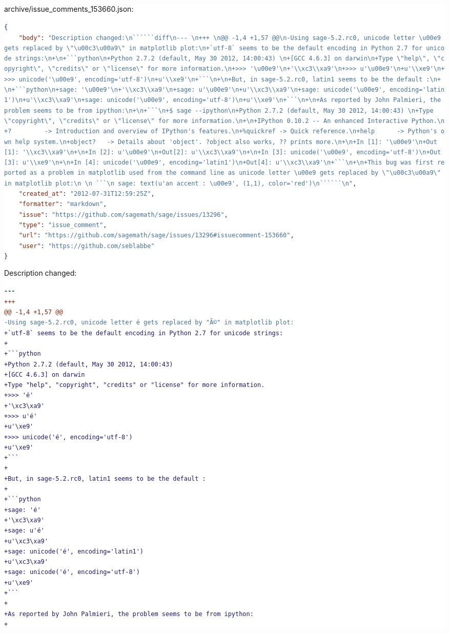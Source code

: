 archive/issue_comments_153660.json:
```json
{
    "body": "Description changed:\n``````diff\n--- \n+++ \n@@ -1,4 +1,57 @@\n-Using sage-5.2.rc0, unicode letter \u00e9 gets replaced by \"\u00c3\u00a9\" in matplotlib plot:\n+`utf-8` seems to be the default encoding in Python 2.7 for unicode strings:\n+\n+```python\n+Python 2.7.2 (default, May 30 2012, 14:00:43) \n+[GCC 4.6.3] on darwin\n+Type \"help\", \"copyright\", \"credits\" or \"license\" for more information.\n+>>> '\u00e9'\n+'\\xc3\\xa9'\n+>>> u'\u00e9'\n+u'\\xe9'\n+>>> unicode('\u00e9', encoding='utf-8')\n+u'\\xe9'\n+```\n+\n+But, in sage-5.2.rc0, latin1 seems to be the default :\n+\n+```python\n+sage: '\u00e9'\n+'\\xc3\\xa9'\n+sage: u'\u00e9'\n+u'\\xc3\\xa9'\n+sage: unicode('\u00e9', encoding='latin1')\n+u'\\xc3\\xa9'\n+sage: unicode('\u00e9', encoding='utf-8')\n+u'\\xe9'\n+```\n+\n+As reported by John Palmieri, the problem seems to be from ipython:\n+\n+```\n+$ sage --ipython\n+Python 2.7.2 (default, May 30 2012, 14:00:43) \n+Type \"copyright\", \"credits\" or \"license\" for more information.\n+\n+IPython 0.10.2 -- An enhanced Interactive Python.\n+?         -> Introduction and overview of IPython's features.\n+%quickref -> Quick reference.\n+help      -> Python's own help system.\n+object?   -> Details about 'object'. ?object also works, ?? prints more.\n+\n+In [1]: '\u00e9'\n+Out[1]: '\\xc3\\xa9'\n+\n+In [2]: u'\u00e9'\n+Out[2]: u'\\xc3\\xa9'\n+\n+In [3]: unicode('\u00e9', encoding='utf-8')\n+Out[3]: u'\\xe9'\n+\n+In [4]: unicode('\u00e9', encoding='latin1')\n+Out[4]: u'\\xc3\\xa9'\n+```\n+\n+This bug was first reported as a problem in matplotlib used from the command line as unicode letter \u00e9 gets replaced by \"\u00c3\u00a9\" in matplotlib plot:\n \n ```\n sage: text(u'an accent : \u00e9', (1,1), color='red')\n``````\n",
    "created_at": "2012-07-31T12:59:25Z",
    "formatter": "markdown",
    "issue": "https://github.com/sagemath/sage/issues/13296",
    "type": "issue_comment",
    "url": "https://github.com/sagemath/sage/issues/13296#issuecomment-153660",
    "user": "https://github.com/seblabbe"
}
```

Description changed:
``````diff
--- 
+++ 
@@ -1,4 +1,57 @@
-Using sage-5.2.rc0, unicode letter é gets replaced by "Ã©" in matplotlib plot:
+`utf-8` seems to be the default encoding in Python 2.7 for unicode strings:
+
+```python
+Python 2.7.2 (default, May 30 2012, 14:00:43) 
+[GCC 4.6.3] on darwin
+Type "help", "copyright", "credits" or "license" for more information.
+>>> 'é'
+'\xc3\xa9'
+>>> u'é'
+u'\xe9'
+>>> unicode('é', encoding='utf-8')
+u'\xe9'
+```
+
+But, in sage-5.2.rc0, latin1 seems to be the default :
+
+```python
+sage: 'é'
+'\xc3\xa9'
+sage: u'é'
+u'\xc3\xa9'
+sage: unicode('é', encoding='latin1')
+u'\xc3\xa9'
+sage: unicode('é', encoding='utf-8')
+u'\xe9'
+```
+
+As reported by John Palmieri, the problem seems to be from ipython:
+
``````